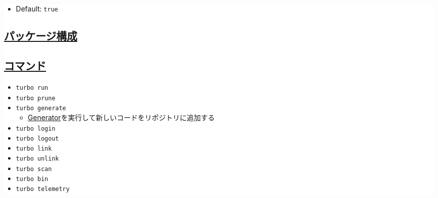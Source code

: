   - Default: `true`

## [パッケージ構成](https://turbo.build/repo/docs/reference/package-configurations)

## [コマンド](https://turbo.build/repo/docs/reference#commands)

- `turbo run`
- `turbo prune`
- `turbo generate`
  - [Generator](https://turbo.build/repo/docs/guides/generating-code)を実行して新しいコードをリポジトリに追加する
- `turbo login`
- `turbo logout`
- `turbo link`
- `turbo unlink`
- `turbo scan`
- `turbo bin`
- `turbo telemetry`
